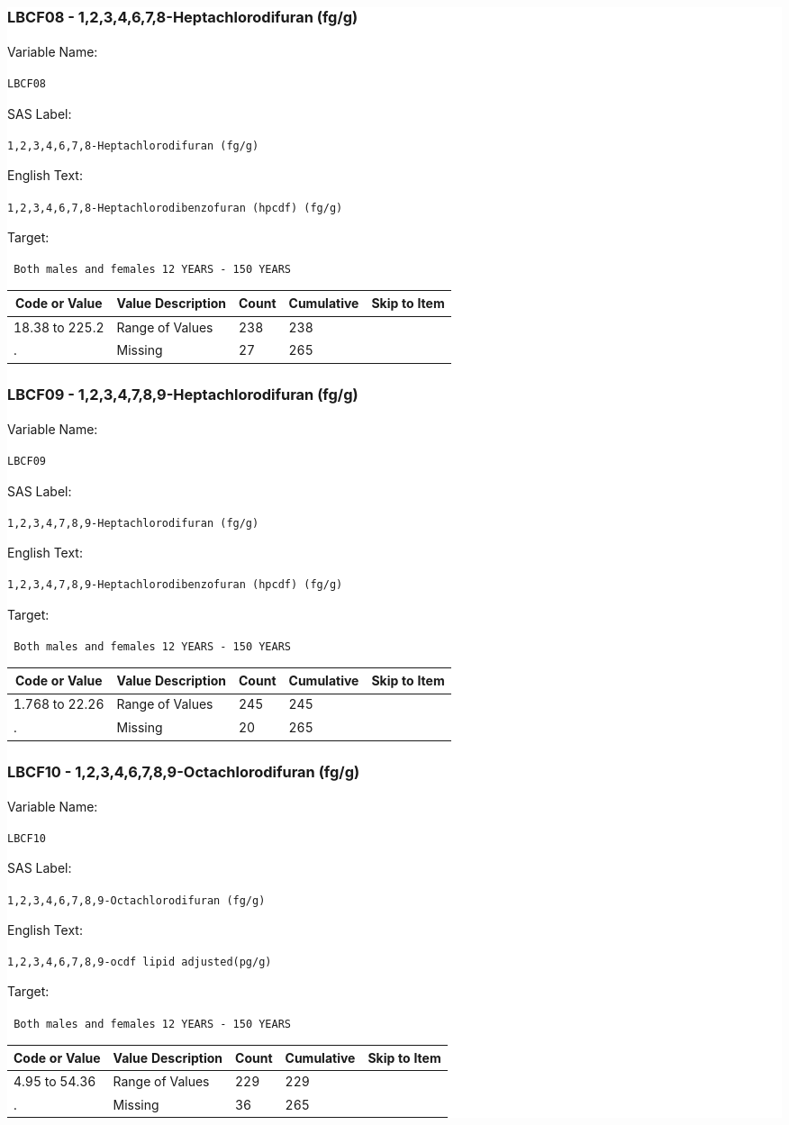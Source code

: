 ### LBCF08 - 1,2,3,4,6,7,8-Heptachlorodifuran (fg/g)

Variable Name:

    LBCF08
SAS Label:

    1,2,3,4,6,7,8-Heptachlorodifuran (fg/g)
English Text:

    1,2,3,4,6,7,8-Heptachlorodibenzofuran (hpcdf) (fg/g)
Target:

     Both males and females 12 YEARS - 150 YEARS
Code or Value | Value Description | Count | Cumulative | Skip to Item  
---|---|---|---|---  
18.38 to 225.2 | Range of Values | 238 | 238 |   
. | Missing | 27 | 265 |   
  
### LBCF09 - 1,2,3,4,7,8,9-Heptachlorodifuran (fg/g)

Variable Name:

    LBCF09
SAS Label:

    1,2,3,4,7,8,9-Heptachlorodifuran (fg/g)
English Text:

    1,2,3,4,7,8,9-Heptachlorodibenzofuran (hpcdf) (fg/g)
Target:

     Both males and females 12 YEARS - 150 YEARS
Code or Value | Value Description | Count | Cumulative | Skip to Item  
---|---|---|---|---  
1.768 to 22.26 | Range of Values | 245 | 245 |   
. | Missing | 20 | 265 |   
  
### LBCF10 - 1,2,3,4,6,7,8,9-Octachlorodifuran (fg/g)

Variable Name:

    LBCF10
SAS Label:

    1,2,3,4,6,7,8,9-Octachlorodifuran (fg/g)
English Text:

    1,2,3,4,6,7,8,9-ocdf lipid adjusted(pg/g)
Target:

     Both males and females 12 YEARS - 150 YEARS
Code or Value | Value Description | Count | Cumulative | Skip to Item  
---|---|---|---|---  
4.95 to 54.36 | Range of Values | 229 | 229 |   
. | Missing | 36 | 265 |   
  